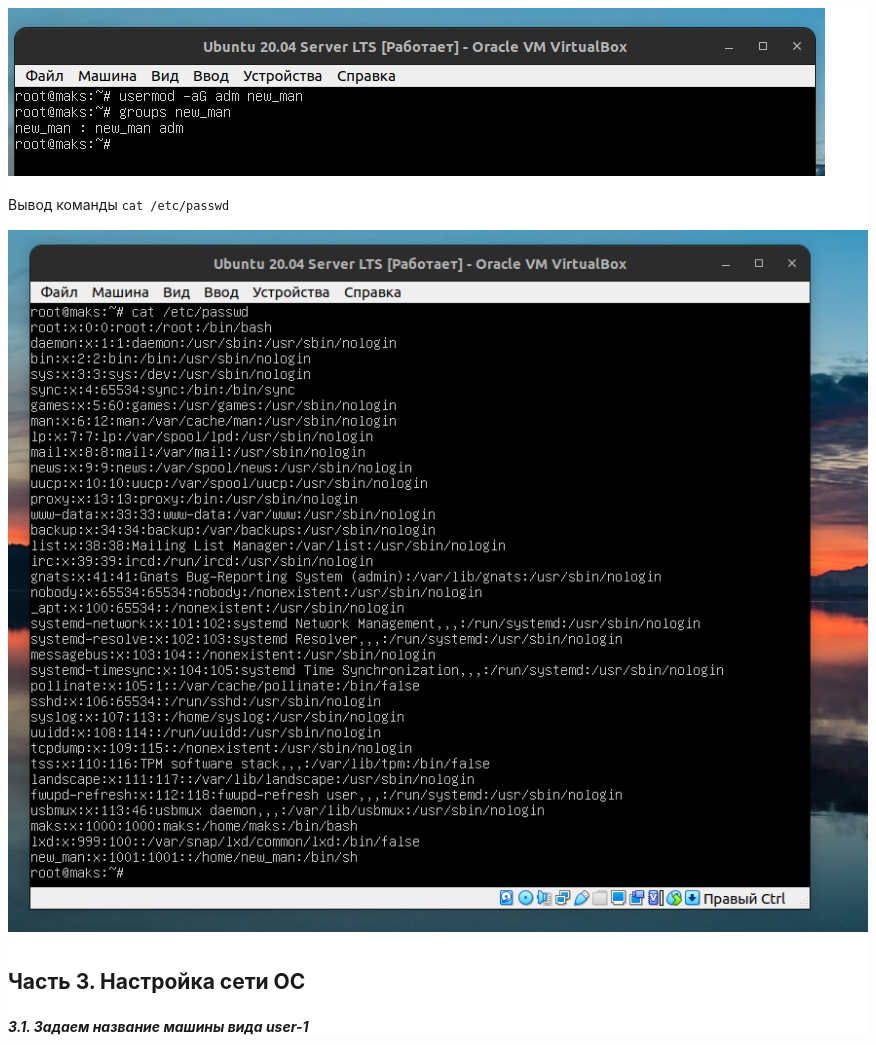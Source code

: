 ![добавление пользователя в группу](<Screenshots/Part 2_2.png>)

Вывод команды `cat /etc/passwd`

![вывод команды "cat /etc/passwd"](<Screenshots/Part 2_3.png>)

## Часть 3. Настройка сети ОС
##### 3.1. Задаем название машины вида user-1
